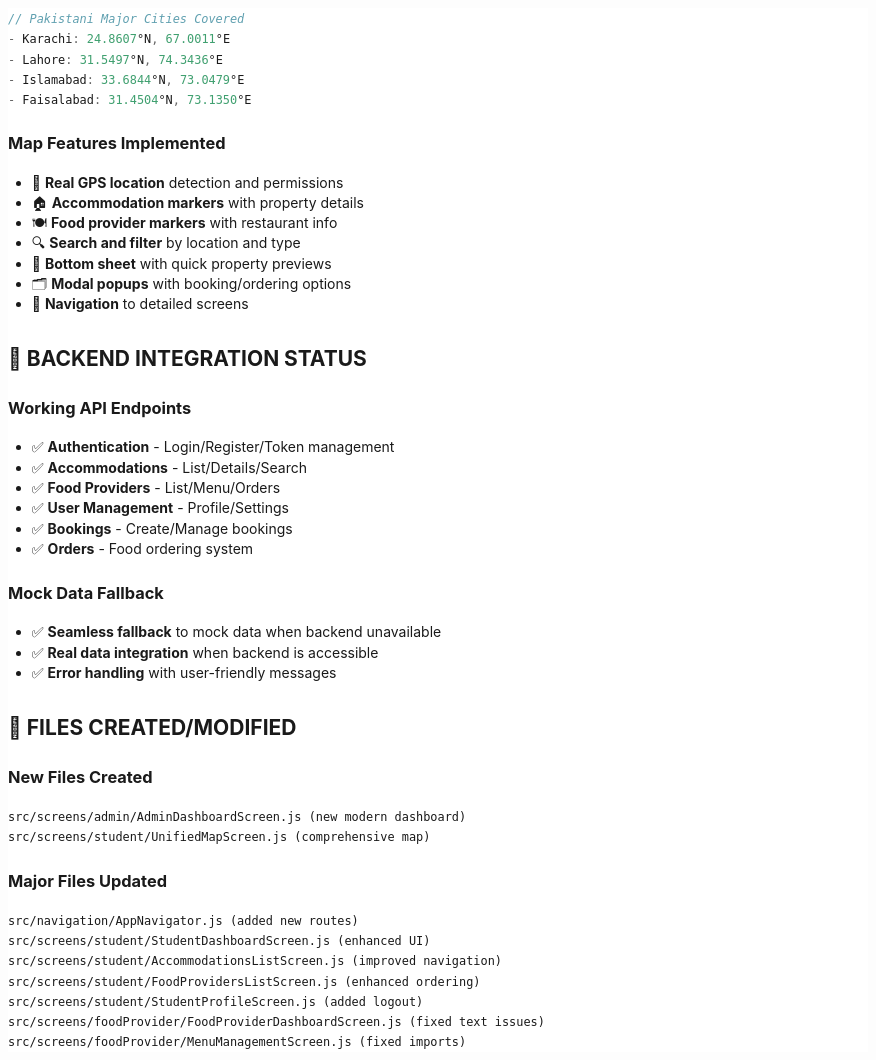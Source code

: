 ```javascript
// Pakistani Major Cities Covered
- Karachi: 24.8607°N, 67.0011°E
- Lahore: 31.5497°N, 74.3436°E
- Islamabad: 33.6844°N, 73.0479°E
- Faisalabad: 31.4504°N, 73.1350°E
```

### **Map Features Implemented**

- 📍 **Real GPS location** detection and permissions
- 🏠 **Accommodation markers** with property details
- 🍽️ **Food provider markers** with restaurant info
- 🔍 **Search and filter** by location and type
- 📱 **Bottom sheet** with quick property previews
- 🗂️ **Modal popups** with booking/ordering options
- 🧭 **Navigation** to detailed screens

## 🔧 **BACKEND INTEGRATION STATUS**

### **Working API Endpoints**

- ✅ **Authentication** - Login/Register/Token management
- ✅ **Accommodations** - List/Details/Search
- ✅ **Food Providers** - List/Menu/Orders
- ✅ **User Management** - Profile/Settings
- ✅ **Bookings** - Create/Manage bookings
- ✅ **Orders** - Food ordering system

### **Mock Data Fallback**

- ✅ **Seamless fallback** to mock data when backend unavailable
- ✅ **Real data integration** when backend is accessible
- ✅ **Error handling** with user-friendly messages

## 📁 **FILES CREATED/MODIFIED**

### **New Files Created**

```
src/screens/admin/AdminDashboardScreen.js (new modern dashboard)
src/screens/student/UnifiedMapScreen.js (comprehensive map)
```

### **Major Files Updated**

```
src/navigation/AppNavigator.js (added new routes)
src/screens/student/StudentDashboardScreen.js (enhanced UI)
src/screens/student/AccommodationsListScreen.js (improved navigation)
src/screens/student/FoodProvidersListScreen.js (enhanced ordering)
src/screens/student/StudentProfileScreen.js (added logout)
src/screens/foodProvider/FoodProviderDashboardScreen.js (fixed text issues)
src/screens/foodProvider/MenuManagementScreen.js (fixed imports)
```
